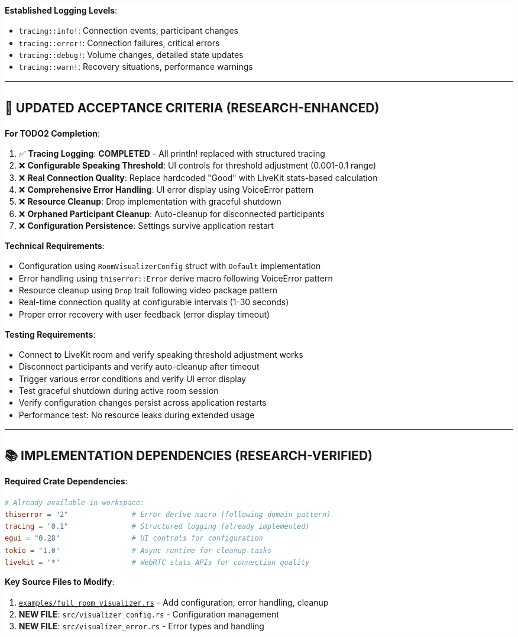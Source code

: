 **Established Logging Levels**:
- `tracing::info!`: Connection events, participant changes
- `tracing::error!`: Connection failures, critical errors
- `tracing::debug!`: Volume changes, detailed state updates  
- `tracing::warn!`: Recovery situations, performance warnings

---

## 🎯 **UPDATED ACCEPTANCE CRITERIA** (RESEARCH-ENHANCED)

**For TODO2 Completion**:
1. ✅ **Tracing Logging**: **COMPLETED** - All println! replaced with structured tracing
2. ❌ **Configurable Speaking Threshold**: UI controls for threshold adjustment (0.001-0.1 range)
3. ❌ **Real Connection Quality**: Replace hardcoded "Good" with LiveKit stats-based calculation
4. ❌ **Comprehensive Error Handling**: UI error display using VoiceError pattern  
5. ❌ **Resource Cleanup**: Drop implementation with graceful shutdown
6. ❌ **Orphaned Participant Cleanup**: Auto-cleanup for disconnected participants
7. ❌ **Configuration Persistence**: Settings survive application restart

**Technical Requirements**:
- Configuration using `RoomVisualizerConfig` struct with `Default` implementation
- Error handling using `thiserror::Error` derive macro following VoiceError pattern
- Resource cleanup using `Drop` trait following video package pattern
- Real-time connection quality at configurable intervals (1-30 seconds)
- Proper error recovery with user feedback (error display timeout)

**Testing Requirements**:
- Connect to LiveKit room and verify speaking threshold adjustment works
- Disconnect participants and verify auto-cleanup after timeout
- Trigger various error conditions and verify UI error display
- Test graceful shutdown during active room session
- Verify configuration changes persist across application restarts
- Performance test: No resource leaks during extended usage

---

## 📚 **IMPLEMENTATION DEPENDENCIES** (RESEARCH-VERIFIED)

**Required Crate Dependencies**:
```toml
# Already available in workspace:
thiserror = "2"               # Error derive macro (following domain pattern)
tracing = "0.1"               # Structured logging (already implemented)
egui = "0.28"                 # UI controls for configuration
tokio = "1.0"                 # Async runtime for cleanup tasks
livekit = "*"                 # WebRTC stats APIs for connection quality
```

**Key Source Files to Modify**:
1. [`examples/full_room_visualizer.rs`](examples/full_room_visualizer.rs) - Add configuration, error handling, cleanup
2. **NEW FILE**: `src/visualizer_config.rs` - Configuration management
3. **NEW FILE**: `src/visualizer_error.rs` - Error types and handling
